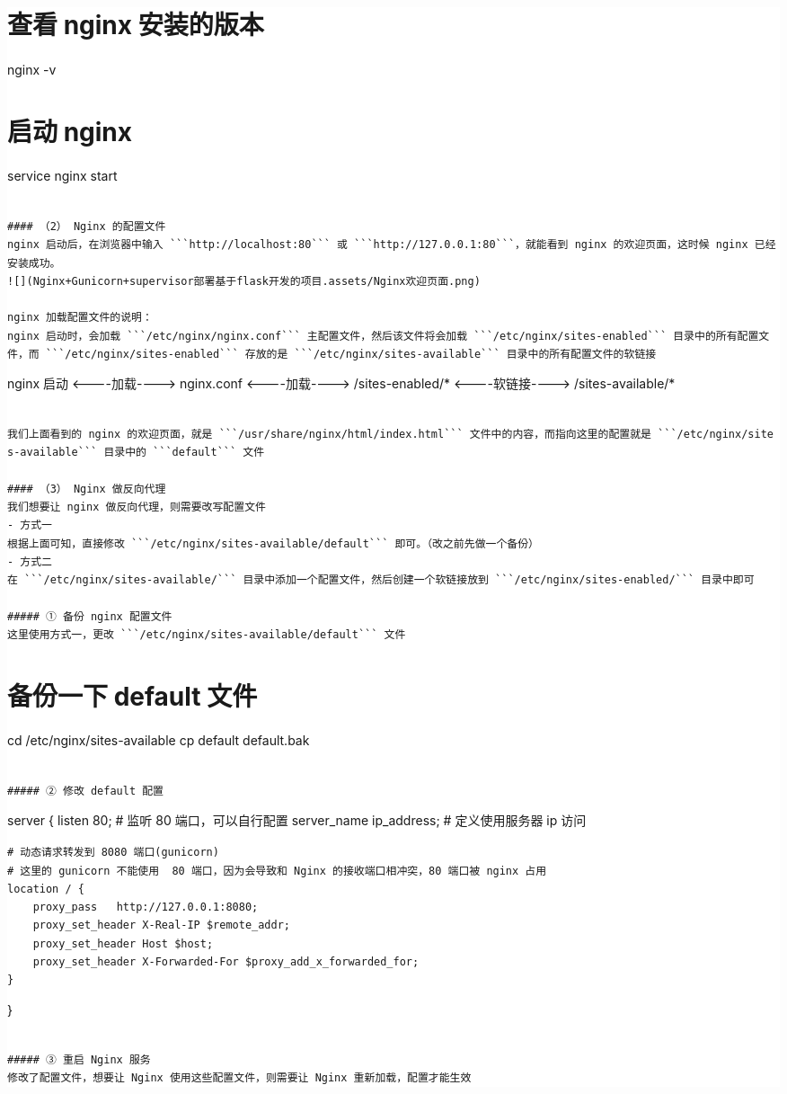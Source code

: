 # 查看 nginx 安装的版本
nginx -v

# 启动 nginx
service nginx start
```

#### （2） Nginx 的配置文件
nginx 启动后，在浏览器中输入 ```http://localhost:80``` 或 ```http://127.0.0.1:80```，就能看到 nginx 的欢迎页面，这时候 nginx 已经安装成功。
![](Nginx+Gunicorn+supervisor部署基于flask开发的项目.assets/Nginx欢迎页面.png)

nginx 加载配置文件的说明：
nginx 启动时，会加载 ```/etc/nginx/nginx.conf``` 主配置文件，然后该文件将会加载 ```/etc/nginx/sites-enabled``` 目录中的所有配置文件，而 ```/etc/nginx/sites-enabled``` 存放的是 ```/etc/nginx/sites-available``` 目录中的所有配置文件的软链接
```
nginx 启动 <----加载----> nginx.conf <----加载----> /sites-enabled/*  <----软链接----> /sites-available/*
```

我们上面看到的 nginx 的欢迎页面，就是 ```/usr/share/nginx/html/index.html``` 文件中的内容，而指向这里的配置就是 ```/etc/nginx/sites-available``` 目录中的 ```default``` 文件

#### （3） Nginx 做反向代理
我们想要让 nginx 做反向代理，则需要改写配置文件
- 方式一
根据上面可知，直接修改 ```/etc/nginx/sites-available/default``` 即可。（改之前先做一个备份）
- 方式二
在 ```/etc/nginx/sites-available/``` 目录中添加一个配置文件，然后创建一个软链接放到 ```/etc/nginx/sites-enabled/``` 目录中即可

##### ① 备份 nginx 配置文件
这里使用方式一，更改 ```/etc/nginx/sites-available/default``` 文件
```
# 备份一下 default 文件
cd /etc/nginx/sites-available
cp default default.bak
```

##### ② 修改 default 配置
```
server {
    listen     80;              # 监听 80 端口，可以自行配置
    server_name ip_address;     # 定义使用服务器 ip 访问

    # 动态请求转发到 8080 端口(gunicorn)
    # 这里的 gunicorn 不能使用  80 端口，因为会导致和 Nginx 的接收端口相冲突，80 端口被 nginx 占用
    location / {
        proxy_pass   http://127.0.0.1:8080;
        proxy_set_header X-Real-IP $remote_addr;
        proxy_set_header Host $host;
        proxy_set_header X-Forwarded-For $proxy_add_x_forwarded_for;
    }
}
```

##### ③ 重启 Nginx 服务
修改了配置文件，想要让 Nginx 使用这些配置文件，则需要让 Nginx 重新加载，配置才能生效
```